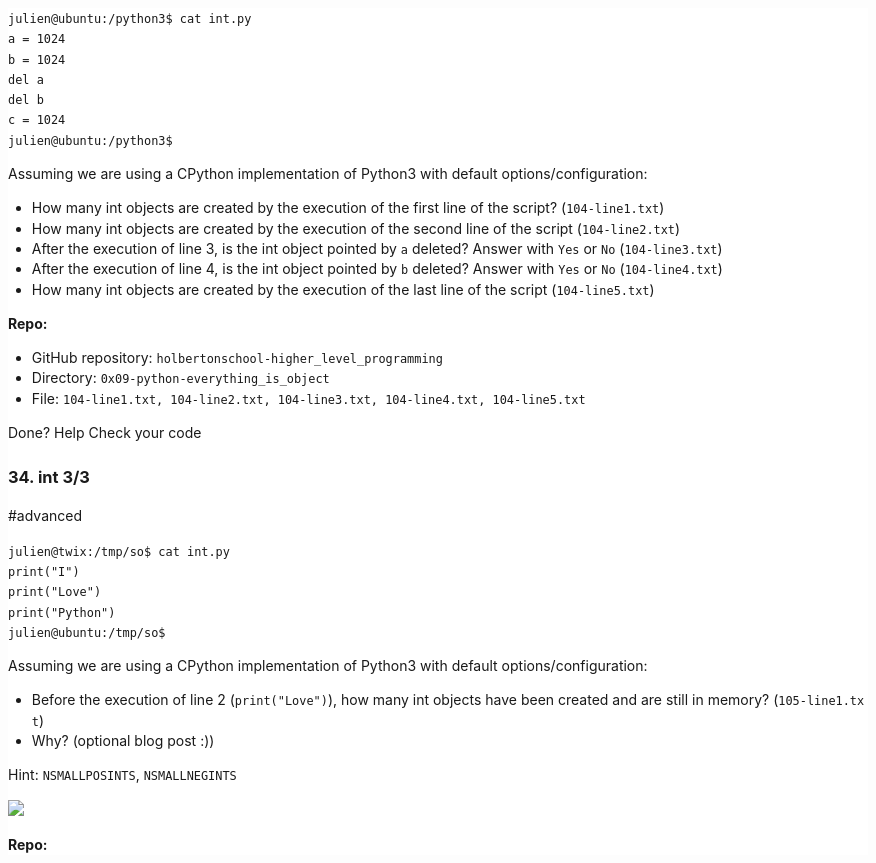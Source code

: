 ```
julien@ubuntu:/python3$ cat int.py 
a = 1024
b = 1024
del a
del b
c = 1024
julien@ubuntu:/python3$ 

```

Assuming we are using a CPython implementation of Python3 with default options/configuration:

-   How many int objects are created by the execution of the first line of the script? (`104-line1.txt`)
-   How many int objects are created by the execution of the second line of the script (`104-line2.txt`)
-   After the execution of line 3, is the int object pointed by  `a`  deleted? Answer with  `Yes`  or  `No`  (`104-line3.txt`)
-   After the execution of line 4, is the int object pointed by  `b`  deleted? Answer with  `Yes`  or  `No`  (`104-line4.txt`)
-   How many int objects are created by the execution of the last line of the script (`104-line5.txt`)

**Repo:**

-   GitHub repository:  `holbertonschool-higher_level_programming`
-   Directory:  `0x09-python-everything_is_object`
-   File:  `104-line1.txt, 104-line2.txt, 104-line3.txt, 104-line4.txt, 104-line5.txt`

Done?  Help  Check your code

### 34. int 3/3

#advanced

```
julien@twix:/tmp/so$ cat int.py 
print("I")
print("Love")
print("Python")
julien@ubuntu:/tmp/so$ 

```

Assuming we are using a CPython implementation of Python3 with default options/configuration:

-   Before the execution of line 2 (`print("Love")`), how many int objects have been created and are still in memory? (`105-line1.txt`)
-   Why? (optional blog post :))

Hint:  `NSMALLPOSINTS`,  `NSMALLNEGINTS`

![](https://holbertonintranet.s3.amazonaws.com/uploads/medias/2020/9/70f9ea0e969dfcc407a7427aba4786d87a920494.gif?X-Amz-Algorithm=AWS4-HMAC-SHA256&X-Amz-Credential=AKIARDDGGGOUWMNL5ANN%2F20210522%2Fus-east-1%2Fs3%2Faws4_request&X-Amz-Date=20210522T013131Z&X-Amz-Expires=86400&X-Amz-SignedHeaders=host&X-Amz-Signature=c71d156bf91788204453b6c331cfdcdd9e92d19ae42b4cf4b46c39576b17982e)

**Repo:**
